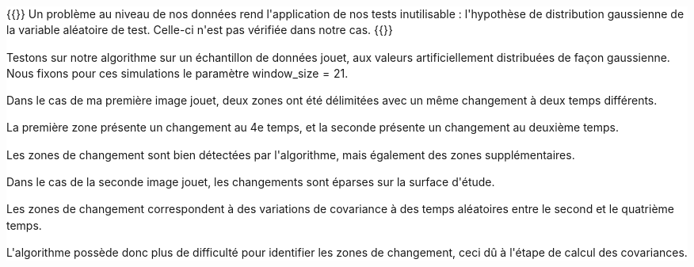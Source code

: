 {{<error>}}
Un problème au niveau de nos données rend l'application de nos tests inutilisable : l'hypothèse de distribution gaussienne de la variable aléatoire de test. Celle-ci n'est pas vérifiée dans notre cas. 
{{</error>}}

Testons sur notre algorithme sur un échantillon de données jouet, aux valeurs artificiellement distribuées de façon gaussienne. Nous fixons pour ces simulations le paramètre $\text{window_size} = 21$.

Dans le cas de ma première image jouet, deux zones ont été délimitées avec un même changement à deux temps différents. 

<iframe src="../results/custom_test_image_n22500_T4_p3_3_truth.html"
width="400" height="400" style="border: none;"></iframe>

La première zone présente un changement au 4e temps, et la seconde présente un changement au deuxième temps.  

<iframe src="../results/custom_test_image_n22500_T4_p3_3_lnq.html"
width="300" height="300" style="border: none;"></iframe>
<iframe src="../results/custom_test_image_n22500_T4_p3_3_pvalue.html"
width="300" height="300" style="border: none;"></iframe>
<iframe src="../results/custom_test_image_n22500_T4_p3_3_pvalue_threshold.html"
width="300" height="300" style="border: none;"></iframe>

<iframe src="../results/custom_test_image_n22500_T4_p3_3_pvalue_threshold.html"
width="400" height="400" style="border: none;"></iframe>

Les zones de changement sont bien détectées par l'algorithme, mais également des zones supplémentaires. 

Dans le cas de la seconde image jouet, les changements sont éparses sur la surface d'étude.

<iframe src="../results/custom_test_image_n22500_T4_p3_truth.html"
width="400" height="400" style="border: none;"></iframe>

Les zones de changement correspondent à des variations de covariance à des temps aléatoires entre le second et le quatrième temps.

<iframe src="../results/custom_test_image_n22500_T4_p3_lnq.html"
width="300" height="300" style="border: none;"></iframe>
<iframe src="../results/custom_test_image_n22500_T4_p3_pvalue.html"
width="300" height="300" style="border: none;"></iframe>
<iframe src="../results/custom_test_image_n22500_T4_p3_pvalue_threshold.html"
width="300" height="300" style="border: none;"></iframe>  

L'algorithme possède donc plus de difficulté pour identifier les zones de changement, ceci dû à l'étape de calcul des covariances.
